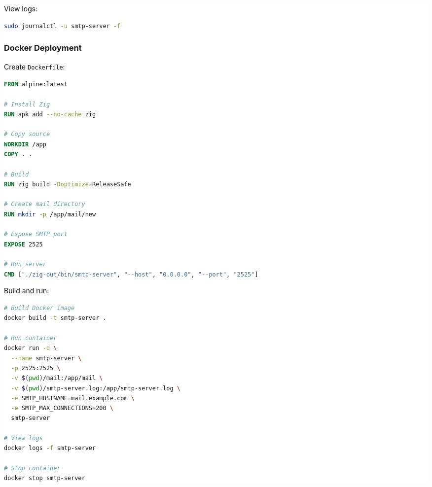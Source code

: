 View logs:
```bash
sudo journalctl -u smtp-server -f
```

### Docker Deployment

Create `Dockerfile`:

```dockerfile
FROM alpine:latest

# Install Zig
RUN apk add --no-cache zig

# Copy source
WORKDIR /app
COPY . .

# Build
RUN zig build -Doptimize=ReleaseSafe

# Create mail directory
RUN mkdir -p /app/mail/new

# Expose SMTP port
EXPOSE 2525

# Run server
CMD ["./zig-out/bin/smtp-server", "--host", "0.0.0.0", "--port", "2525"]
```

Build and run:
```bash
# Build Docker image
docker build -t smtp-server .

# Run container
docker run -d \
  --name smtp-server \
  -p 2525:2525 \
  -v $(pwd)/mail:/app/mail \
  -v $(pwd)/smtp-server.log:/app/smtp-server.log \
  -e SMTP_HOSTNAME=mail.example.com \
  -e SMTP_MAX_CONNECTIONS=200 \
  smtp-server

# View logs
docker logs -f smtp-server

# Stop container
docker stop smtp-server
```
